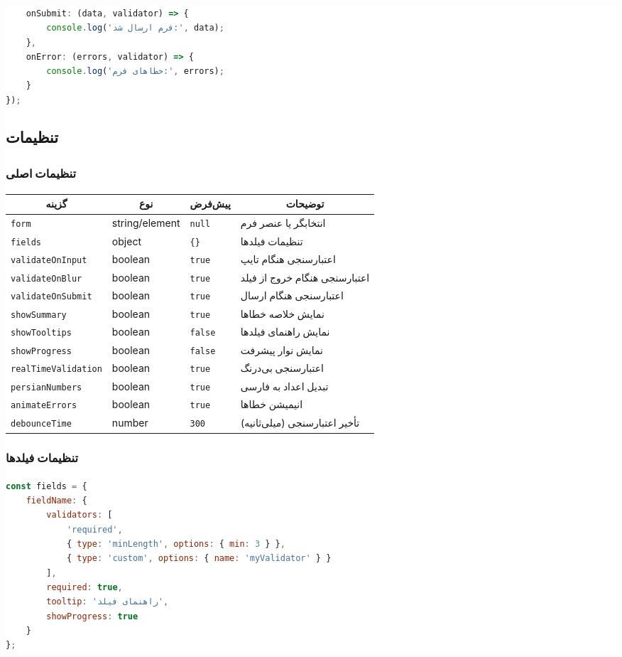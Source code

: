 ```javascript
    onSubmit: (data, validator) => {
        console.log('فرم ارسال شد:', data);
    },
    onError: (errors, validator) => {
        console.log('خطاهای فرم:', errors);
    }
});
```

## تنظیمات

### تنظیمات اصلی

| گزینه | نوع | پیش‌فرض | توضیحات |
|-------|-----|---------|---------|
| `form` | string/element | `null` | انتخابگر یا عنصر فرم |
| `fields` | object | `{}` | تنظیمات فیلدها |
| `validateOnInput` | boolean | `true` | اعتبارسنجی هنگام تایپ |
| `validateOnBlur` | boolean | `true` | اعتبارسنجی هنگام خروج از فیلد |
| `validateOnSubmit` | boolean | `true` | اعتبارسنجی هنگام ارسال |
| `showSummary` | boolean | `true` | نمایش خلاصه خطاها |
| `showTooltips` | boolean | `false` | نمایش راهنمای فیلدها |
| `showProgress` | boolean | `false` | نمایش نوار پیشرفت |
| `realTimeValidation` | boolean | `true` | اعتبارسنجی بی‌درنگ |
| `persianNumbers` | boolean | `true` | تبدیل اعداد به فارسی |
| `animateErrors` | boolean | `true` | انیمیشن خطاها |
| `debounceTime` | number | `300` | تأخیر اعتبارسنجی (میلی‌ثانیه) |

### تنظیمات فیلدها

```javascript
const fields = {
    fieldName: {
        validators: [
            'required',
            { type: 'minLength', options: { min: 3 } },
            { type: 'custom', options: { name: 'myValidator' } }
        ],
        required: true,
        tooltip: 'راهنمای فیلد',
        showProgress: true
    }
};
```

